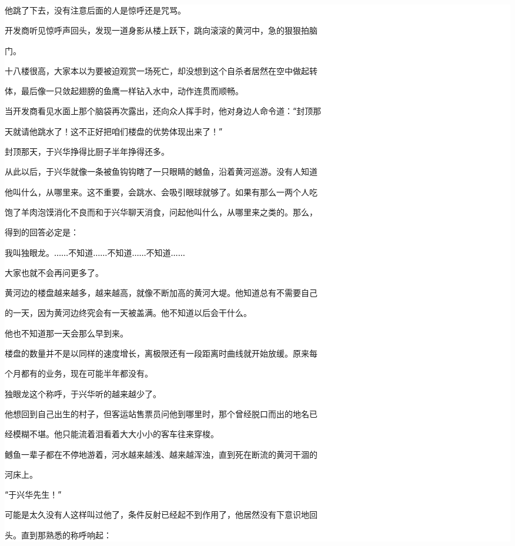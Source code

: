 他跳了下去，没有注意后面的人是惊呼还是咒骂。

开发商听见惊呼声回头，发现一道身影从楼上跃下，跳向滚滚的黄河中，急的狠狠拍脑

门。

十八楼很高，大家本以为要被迫观赏一场死亡，却没想到这个自杀者居然在空中做起转

体，最后像一只敛起翅膀的鱼鹰一样钻入水中，动作连贯而顺畅。

当开发商看见水面上那个脑袋再次露出，还向众人挥手时，他对身边人命令道：“封顶那

天就请他跳水了！这不正好把咱们楼盘的优势体现出来了！”



封顶那天，于兴华挣得比厨子半年挣得还多。





从此以后，于兴华就像一条被鱼钩钩瞎了一只眼睛的鳡鱼，沿着黄河巡游。没有人知道

他叫什么，从哪里来。这不重要，会跳水、会吸引眼球就够了。如果有那么一两个人吃

饱了羊肉泡馍消化不良而和于兴华聊天消食，问起他叫什么，从哪里来之类的。那么，

得到的回答必定是：

我叫独眼龙。……不知道……不知道……不知道……



大家也就不会再问更多了。

黄河边的楼盘越来越多，越来越高，就像不断加高的黄河大堤。他知道总有不需要自己

的一天，因为黄河边终究会有一天被盖满。他不知道以后会干什么。



他也不知道那一天会那么早到来。

楼盘的数量并不是以同样的速度增长，离极限还有一段距离时曲线就开始放缓。原来每

个月都有的业务，现在可能半年都没有。



独眼龙这个称呼，于兴华听的越来越少了。



他想回到自己出生的村子，但客运站售票员问他到哪里时，那个曾经脱口而出的地名已

经模糊不堪。他只能流着泪看着大大小小的客车往来穿梭。

鳡鱼一辈子都在不停地游着，河水越来越浅、越来越浑浊，直到死在断流的黄河干涸的

河床上。

“于兴华先生！”

可能是太久没有人这样叫过他了，条件反射已经起不到作用了，他居然没有下意识地回

头。直到那熟悉的称呼响起：


